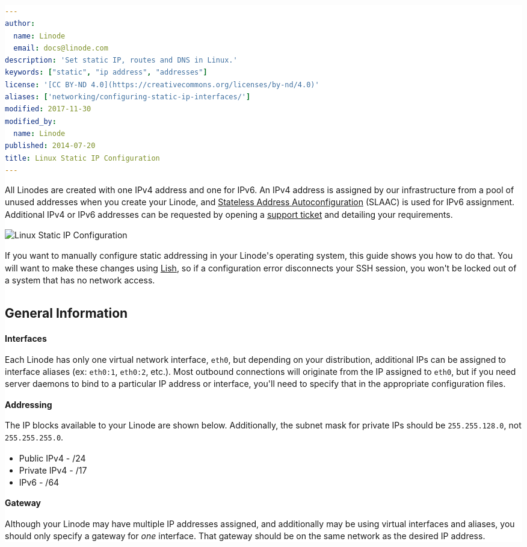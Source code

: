 ```yaml
---
author:
  name: Linode
  email: docs@linode.com
description: 'Set static IP, routes and DNS in Linux.'
keywords: ["static", "ip address", "addresses"]
license: '[CC BY-ND 4.0](https://creativecommons.org/licenses/by-nd/4.0)'
aliases: ['networking/configuring-static-ip-interfaces/']
modified: 2017-11-30
modified_by:
  name: Linode
published: 2014-07-20
title: Linux Static IP Configuration
---
```


All Linodes are created with one IPv4 address and one for IPv6. An IPv4 address is assigned by our infrastructure from a pool of unused addresses when you create your Linode, and [Stateless Address Autoconfiguration](https://en.wikipedia.org/wiki/IPv6#Stateless_address_autoconfiguration_.28SLAAC.29) (SLAAC) is used for IPv6 assignment. Additional IPv4 or IPv6 addresses can be requested by opening a [support ticket](/docs/platform/support) and detailing your requirements.

![Linux Static IP Configuration](/docs/assets/linux-static-ip-configuration.png)

If you want to manually configure static addressing in your Linode's operating system, this guide shows you how to do that. You will want to make these changes using [Lish](/docs/networking/using-the-linode-shell-lish), so if a configuration error disconnects your SSH session, you won't be locked out of a system that has no network access.


## General Information

**Interfaces**

Each Linode has only one virtual network interface, `eth0`, but depending on your distribution, additional IPs can be assigned to interface aliases (ex: `eth0:1`, `eth0:2`, etc.). Most outbound connections will originate from the IP assigned to `eth0`, but if you need server daemons to bind to a particular IP address or interface, you'll need to specify that in the appropriate configuration files.

**Addressing**

The IP blocks available to your Linode are shown below. Additionally, the subnet mask for private IPs should be `255.255.128.0`, not `255.255.255.0`.

*   Public IPv4 - /24
*   Private IPv4 - /17
*   IPv6 - /64

**Gateway**

Although your Linode may have multiple IP addresses assigned, and additionally may be using virtual interfaces and aliases, you should only specify a gateway for *one* interface. That gateway should be on the same network as the desired IP address.
